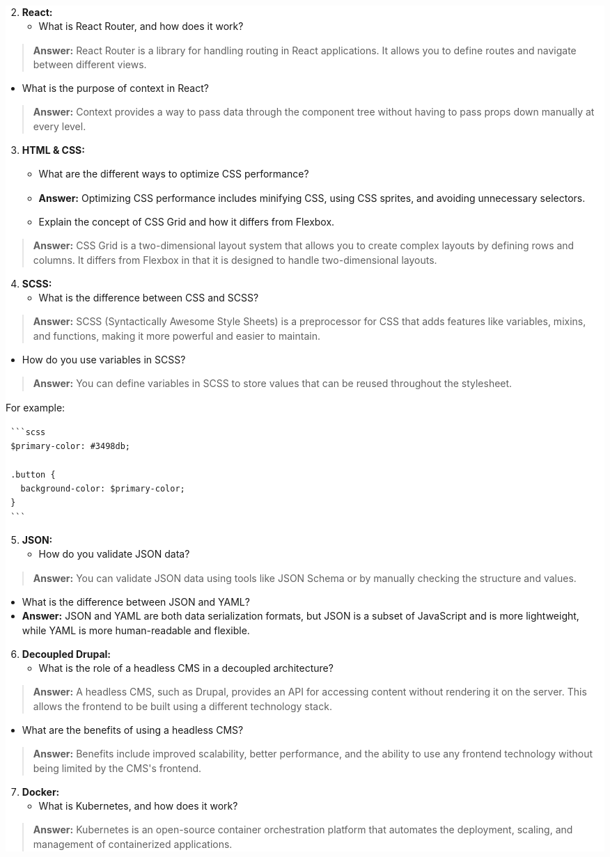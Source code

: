 2. **React:**
   - What is React Router, and how does it work?
> **Answer:** React Router is a library for handling routing in React applications. It allows you to define routes and navigate between different views.

   - What is the purpose of context in React?
> **Answer:** Context provides a way to pass data through the component tree without having to pass props down manually at every level.

3. **HTML & CSS:**
   - What are the different ways to optimize CSS performance?
   - **Answer:** Optimizing CSS performance includes minifying CSS, using CSS sprites, and avoiding unnecessary selectors.

   - Explain the concept of CSS Grid and how it differs from Flexbox.
> **Answer:** CSS Grid is a two-dimensional layout system that allows you to create complex layouts by defining rows and columns. It differs from Flexbox in that it is designed to handle two-dimensional layouts.

4. **SCSS:**
   - What is the difference between CSS and SCSS?
> **Answer:** SCSS (Syntactically Awesome Style Sheets) is a preprocessor for CSS that adds features like variables, mixins, and functions, making it more powerful and easier to maintain.

   - How do you use variables in SCSS?
> **Answer:** You can define variables in SCSS to store values that can be reused throughout the stylesheet.

For example:

     ```scss
     $primary-color: #3498db;

     .button {
       background-color: $primary-color;
     }
     ```

5. **JSON:**
   - How do you validate JSON data?
> **Answer:** You can validate JSON data using tools like JSON Schema or by manually checking the structure and values.

   - What is the difference between JSON and YAML?
   - **Answer:** JSON and YAML are both data serialization formats, but JSON is a subset of JavaScript and is more lightweight, while YAML is more human-readable and flexible.

6. **Decoupled Drupal:**
   - What is the role of a headless CMS in a decoupled architecture?
> **Answer:** A headless CMS, such as Drupal, provides an API for accessing content without rendering it on the server. This allows the frontend to be built using a different technology stack.

   - What are the benefits of using a headless CMS?
> **Answer:** Benefits include improved scalability, better performance, and the ability to use any frontend technology without being limited by the CMS's frontend.

7. **Docker:**
   - What is Kubernetes, and how does it work?
> **Answer:** Kubernetes is an open-source container orchestration platform that automates the deployment, scaling, and management of containerized applications.
